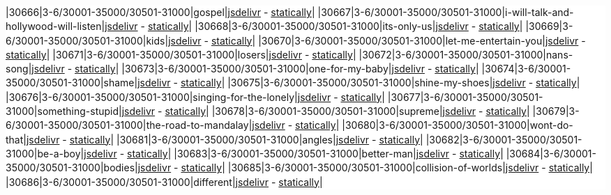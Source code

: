 |30666|3-6/30001-35000/30501-31000|gospel|[jsdelivr](https://cdn.jsdelivr.net/gh/dbchord/webp-c-1110x370_3-6/30001-35000/30501-31000/gospel.webp) - [statically](https://cdn.statically.io/gh/dbchord/webp-c-1110x370_3-6/img/30001-35000/30501-31000/gospel.webp)|
|30667|3-6/30001-35000/30501-31000|i-will-talk-and-hollywood-will-listen|[jsdelivr](https://cdn.jsdelivr.net/gh/dbchord/webp-c-1110x370_3-6/30001-35000/30501-31000/i-will-talk-and-hollywood-will-listen.webp) - [statically](https://cdn.statically.io/gh/dbchord/webp-c-1110x370_3-6/img/30001-35000/30501-31000/i-will-talk-and-hollywood-will-listen.webp)|
|30668|3-6/30001-35000/30501-31000|its-only-us|[jsdelivr](https://cdn.jsdelivr.net/gh/dbchord/webp-c-1110x370_3-6/30001-35000/30501-31000/its-only-us.webp) - [statically](https://cdn.statically.io/gh/dbchord/webp-c-1110x370_3-6/img/30001-35000/30501-31000/its-only-us.webp)|
|30669|3-6/30001-35000/30501-31000|kids|[jsdelivr](https://cdn.jsdelivr.net/gh/dbchord/webp-c-1110x370_3-6/30001-35000/30501-31000/kids.webp) - [statically](https://cdn.statically.io/gh/dbchord/webp-c-1110x370_3-6/img/30001-35000/30501-31000/kids.webp)|
|30670|3-6/30001-35000/30501-31000|let-me-entertain-you|[jsdelivr](https://cdn.jsdelivr.net/gh/dbchord/webp-c-1110x370_3-6/30001-35000/30501-31000/let-me-entertain-you.webp) - [statically](https://cdn.statically.io/gh/dbchord/webp-c-1110x370_3-6/img/30001-35000/30501-31000/let-me-entertain-you.webp)|
|30671|3-6/30001-35000/30501-31000|losers|[jsdelivr](https://cdn.jsdelivr.net/gh/dbchord/webp-c-1110x370_3-6/30001-35000/30501-31000/losers.webp) - [statically](https://cdn.statically.io/gh/dbchord/webp-c-1110x370_3-6/img/30001-35000/30501-31000/losers.webp)|
|30672|3-6/30001-35000/30501-31000|nans-song|[jsdelivr](https://cdn.jsdelivr.net/gh/dbchord/webp-c-1110x370_3-6/30001-35000/30501-31000/nans-song.webp) - [statically](https://cdn.statically.io/gh/dbchord/webp-c-1110x370_3-6/img/30001-35000/30501-31000/nans-song.webp)|
|30673|3-6/30001-35000/30501-31000|one-for-my-baby|[jsdelivr](https://cdn.jsdelivr.net/gh/dbchord/webp-c-1110x370_3-6/30001-35000/30501-31000/one-for-my-baby.webp) - [statically](https://cdn.statically.io/gh/dbchord/webp-c-1110x370_3-6/img/30001-35000/30501-31000/one-for-my-baby.webp)|
|30674|3-6/30001-35000/30501-31000|shame|[jsdelivr](https://cdn.jsdelivr.net/gh/dbchord/webp-c-1110x370_3-6/30001-35000/30501-31000/shame.webp) - [statically](https://cdn.statically.io/gh/dbchord/webp-c-1110x370_3-6/img/30001-35000/30501-31000/shame.webp)|
|30675|3-6/30001-35000/30501-31000|shine-my-shoes|[jsdelivr](https://cdn.jsdelivr.net/gh/dbchord/webp-c-1110x370_3-6/30001-35000/30501-31000/shine-my-shoes.webp) - [statically](https://cdn.statically.io/gh/dbchord/webp-c-1110x370_3-6/img/30001-35000/30501-31000/shine-my-shoes.webp)|
|30676|3-6/30001-35000/30501-31000|singing-for-the-lonely|[jsdelivr](https://cdn.jsdelivr.net/gh/dbchord/webp-c-1110x370_3-6/30001-35000/30501-31000/singing-for-the-lonely.webp) - [statically](https://cdn.statically.io/gh/dbchord/webp-c-1110x370_3-6/img/30001-35000/30501-31000/singing-for-the-lonely.webp)|
|30677|3-6/30001-35000/30501-31000|something-stupid|[jsdelivr](https://cdn.jsdelivr.net/gh/dbchord/webp-c-1110x370_3-6/30001-35000/30501-31000/something-stupid.webp) - [statically](https://cdn.statically.io/gh/dbchord/webp-c-1110x370_3-6/img/30001-35000/30501-31000/something-stupid.webp)|
|30678|3-6/30001-35000/30501-31000|supreme|[jsdelivr](https://cdn.jsdelivr.net/gh/dbchord/webp-c-1110x370_3-6/30001-35000/30501-31000/supreme.webp) - [statically](https://cdn.statically.io/gh/dbchord/webp-c-1110x370_3-6/img/30001-35000/30501-31000/supreme.webp)|
|30679|3-6/30001-35000/30501-31000|the-road-to-mandalay|[jsdelivr](https://cdn.jsdelivr.net/gh/dbchord/webp-c-1110x370_3-6/30001-35000/30501-31000/the-road-to-mandalay.webp) - [statically](https://cdn.statically.io/gh/dbchord/webp-c-1110x370_3-6/img/30001-35000/30501-31000/the-road-to-mandalay.webp)|
|30680|3-6/30001-35000/30501-31000|wont-do-that|[jsdelivr](https://cdn.jsdelivr.net/gh/dbchord/webp-c-1110x370_3-6/30001-35000/30501-31000/wont-do-that.webp) - [statically](https://cdn.statically.io/gh/dbchord/webp-c-1110x370_3-6/img/30001-35000/30501-31000/wont-do-that.webp)|
|30681|3-6/30001-35000/30501-31000|angles|[jsdelivr](https://cdn.jsdelivr.net/gh/dbchord/webp-c-1110x370_3-6/30001-35000/30501-31000/angles.webp) - [statically](https://cdn.statically.io/gh/dbchord/webp-c-1110x370_3-6/img/30001-35000/30501-31000/angles.webp)|
|30682|3-6/30001-35000/30501-31000|be-a-boy|[jsdelivr](https://cdn.jsdelivr.net/gh/dbchord/webp-c-1110x370_3-6/30001-35000/30501-31000/be-a-boy.webp) - [statically](https://cdn.statically.io/gh/dbchord/webp-c-1110x370_3-6/img/30001-35000/30501-31000/be-a-boy.webp)|
|30683|3-6/30001-35000/30501-31000|better-man|[jsdelivr](https://cdn.jsdelivr.net/gh/dbchord/webp-c-1110x370_3-6/30001-35000/30501-31000/better-man.webp) - [statically](https://cdn.statically.io/gh/dbchord/webp-c-1110x370_3-6/img/30001-35000/30501-31000/better-man.webp)|
|30684|3-6/30001-35000/30501-31000|bodies|[jsdelivr](https://cdn.jsdelivr.net/gh/dbchord/webp-c-1110x370_3-6/30001-35000/30501-31000/bodies.webp) - [statically](https://cdn.statically.io/gh/dbchord/webp-c-1110x370_3-6/img/30001-35000/30501-31000/bodies.webp)|
|30685|3-6/30001-35000/30501-31000|collision-of-worlds|[jsdelivr](https://cdn.jsdelivr.net/gh/dbchord/webp-c-1110x370_3-6/30001-35000/30501-31000/collision-of-worlds.webp) - [statically](https://cdn.statically.io/gh/dbchord/webp-c-1110x370_3-6/img/30001-35000/30501-31000/collision-of-worlds.webp)|
|30686|3-6/30001-35000/30501-31000|different|[jsdelivr](https://cdn.jsdelivr.net/gh/dbchord/webp-c-1110x370_3-6/30001-35000/30501-31000/different.webp) - [statically](https://cdn.statically.io/gh/dbchord/webp-c-1110x370_3-6/img/30001-35000/30501-31000/different.webp)|